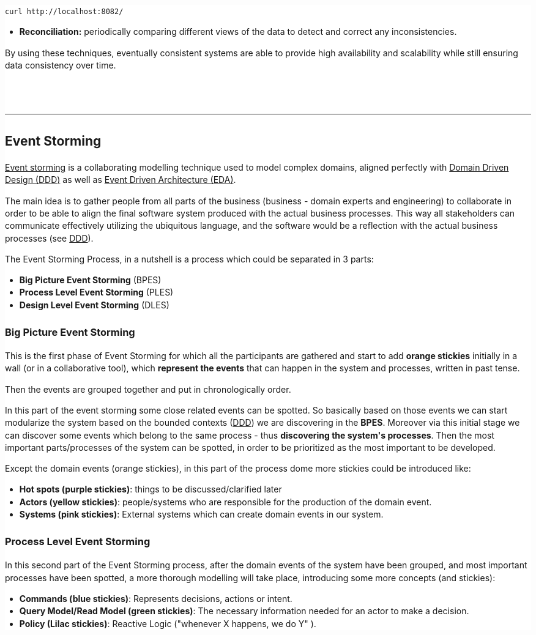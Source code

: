 ```curl http://localhost:8082/```
- **Reconciliation:** periodically comparing different views of the data to detect and correct any inconsistencies. 

By using these techniques, eventually consistent systems are able to provide high availability and scalability while still ensuring data consistency over time.

</br>
</br>

---

## Event Storming

[Event storming](https://www.eventstorming.com/) is a collaborating modelling technique used to model complex domains, aligned perfectly with [Domain Driven Design (DDD)](https://bitloops.com/docs/bitloops-language/learning/software-design/domain-driven-design) as well as [Event Driven Architecture (EDA)](https://bitloops.com/docs/bitloops-language/learning/software-architecture/event-driven-architecture). 

The main idea is to gather people from all parts of the business (business - domain experts and engineering) to collaborate in order to be able to align the final software system produced with the actual business processes. This way all stakeholders can communicate effectively utilizing the ubiquitous language, and the software would be a reflection with the actual business processes (see [DDD](https://bitloops.com/docs/bitloops-language/learning/software-design/domain-driven-design)). 

The Event Storming Process, in a nutshell is a process which could be separated in 3 parts:

* **Big Picture Event Storming** (BPES)
* **Process Level Event Storming** (PLES)
* **Design Level Event Storming** (DLES)

### Big Picture Event Storming
This is the first phase of Event Storming for which all the participants are gathered and start to add **orange stickies** initially in a wall (or in a collaborative tool), which **represent the events** that can happen in the system and processes, written in past tense. 

Then the events are grouped together and put in chronologically order.

In this part of the event storming some close related events can be spotted. So basically based on those events we can start modularize the system based on the bounded contexts ([DDD](https://bitloops.com/docs/bitloops-language/learning/software-design/domain-driven-design)) we are discovering in the **BPES**. Moreover via this initial stage we can discover some events which belong to the same process - thus **discovering  the system's processes**. Then the most important parts/processes of the system can be spotted, in order to be prioritized as the most important to be developed.

Except the domain events (orange stickies), in this part of the process dome more stickies could be introduced like: 
* **Hot spots (purple stickies)**: things to be discussed/clarified later
* **Actors (yellow stickies)**: people/systems who are responsible for the production of the domain event.
* **Systems (pink stickies)**: External systems which can create domain events in our system.

### Process Level Event Storming
In this second part of the Event Storming process, after the domain events of the system have been grouped, and most important processes have been spotted, a more thorough modelling will take place, introducing some more concepts (and stickies):

* **Commands (blue stickies)**: Represents decisions, actions or intent.
* **Query Model/Read Model (green stickies)**: The necessary information needed for an actor to make a decision.
* **Policy (Lilac stickies)**: Reactive Logic ("whenever X happens, we do Y" ).

```